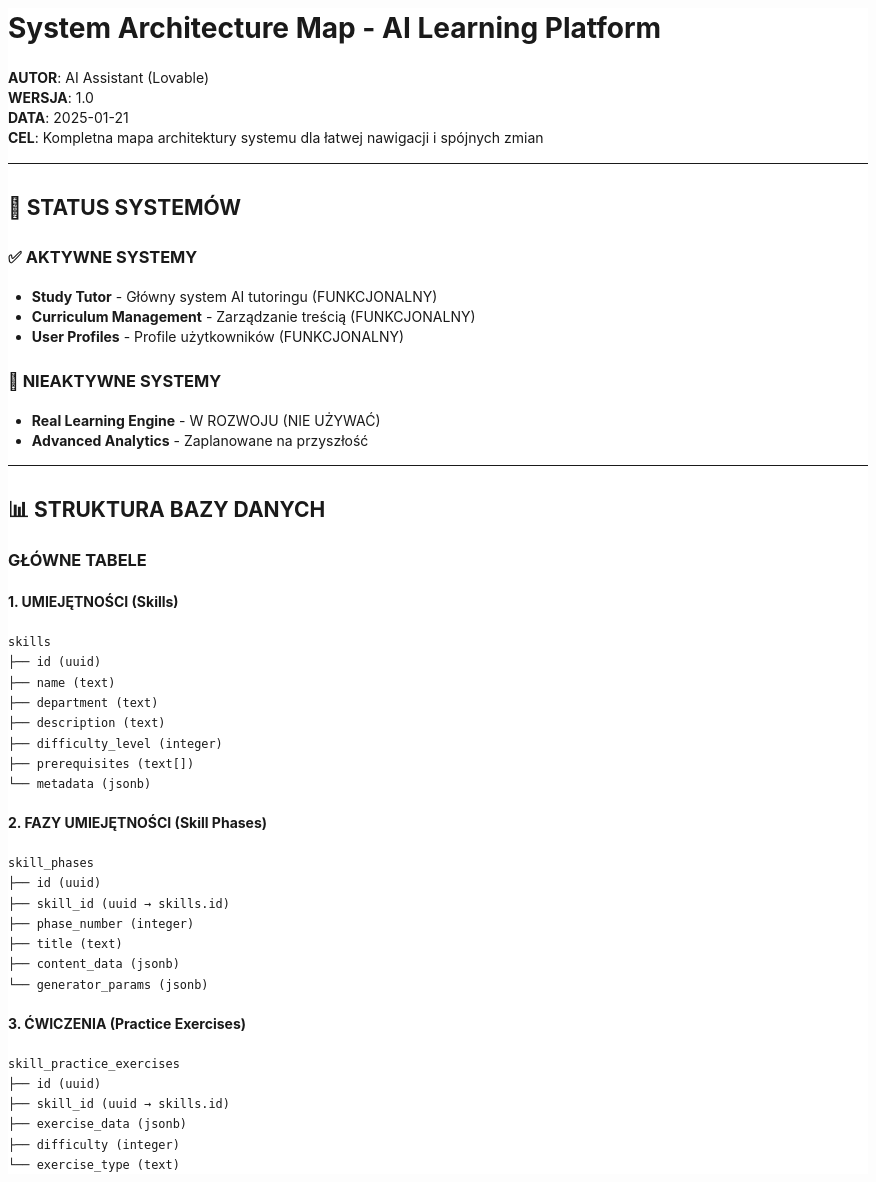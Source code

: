 # System Architecture Map - AI Learning Platform

**AUTOR**: AI Assistant (Lovable)  
**WERSJA**: 1.0  
**DATA**: 2025-01-21  
**CEL**: Kompletna mapa architektury systemu dla łatwej nawigacji i spójnych zmian

---

## 🎯 **STATUS SYSTEMÓW**

### ✅ **AKTYWNE SYSTEMY**
- **Study Tutor** - Główny system AI tutoringu (FUNKCJONALNY)
- **Curriculum Management** - Zarządzanie treścią (FUNKCJONALNY)
- **User Profiles** - Profile użytkowników (FUNKCJONALNY)

### 🚫 **NIEAKTYWNE SYSTEMY**
- **Real Learning Engine** - W ROZWOJU (NIE UŻYWAĆ)
- **Advanced Analytics** - Zaplanowane na przyszłość

---

## 📊 **STRUKTURA BAZY DANYCH**

### **GŁÓWNE TABELE**

#### **1. UMIEJĘTNOŚCI (Skills)**
```
skills
├── id (uuid)
├── name (text)
├── department (text)
├── description (text)
├── difficulty_level (integer)
├── prerequisites (text[])
└── metadata (jsonb)
```

#### **2. FAZY UMIEJĘTNOŚCI (Skill Phases)**
```
skill_phases
├── id (uuid)
├── skill_id (uuid → skills.id)
├── phase_number (integer)
├── title (text)
├── content_data (jsonb)
└── generator_params (jsonb)
```

#### **3. ĆWICZENIA (Practice Exercises)**
```
skill_practice_exercises
├── id (uuid)
├── skill_id (uuid → skills.id)
├── exercise_data (jsonb)
├── difficulty (integer)
└── exercise_type (text)
```
